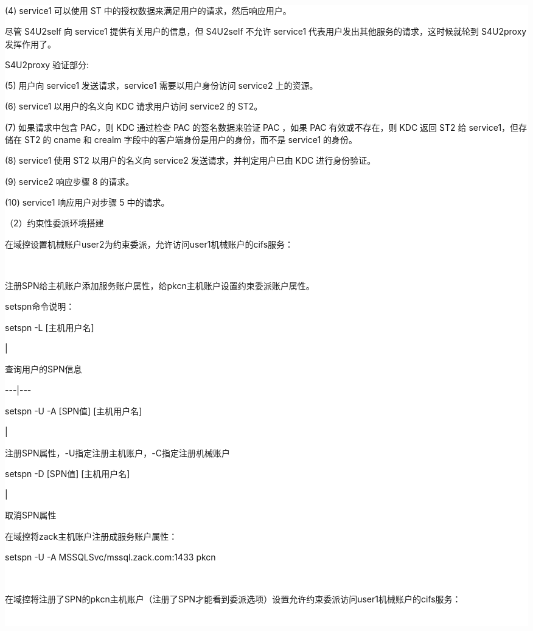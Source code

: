 (4) service1 可以使用 ST 中的授权数据来满足用户的请求，然后响应用户。

尽管 S4U2self 向 service1 提供有关用户的信息，但 S4U2self 不允许 service1 代表用户发出其他服务的请求，这时候就轮到
S4U2proxy 发挥作用了。

S4U2proxy 验证部分:

(5) 用户向 service1 发送请求，service1 需要以用户身份访问 service2 上的资源。

(6) service1 以用户的名义向 KDC 请求用户访问 service2 的 ST2。

(7) 如果请求中包含 PAC，则 KDC 通过检查 PAC 的签名数据来验证 PAC ，如果 PAC 有效或不存在，则 KDC 返回 ST2 给
service1，但存储在 ST2 的 cname 和 crealm 字段中的客户端身份是用户的身份，而不是 service1 的身份。

(8) service1 使用 ST2 以用户的名义向 service2 发送请求，并判定用户已由 KDC 进行身份验证。

(9) service2 响应步骤 8 的请求。

(10) service1 响应用户对步骤 5 中的请求。

（2）约束性委派环境搭建

在域控设置机械账户user2为约束委派，允许访问user1机械账户的cifs服务：

![]()

注册SPN给主机账户添加服务账户属性，给pkcn主机账户设置约束委派账户属性。

setspn命令说明：

setspn  -L [主机用户名]

|

查询用户的SPN信息  
  
---|---  
  
setspn -U -A [SPN值] [主机用户名]

|

注册SPN属性，-U指定注册主机账户，-C指定注册机械账户  
  
setspn  -D [SPN值] [主机用户名]

|

取消SPN属性  
  
在域控将zack主机账户注册成服务账户属性：

setspn -U -A MSSQLSvc/mssql.zack.com:1433 pkcn

![]()

在域控将注册了SPN的pkcn主机账户（注册了SPN才能看到委派选项）设置允许约束委派访问user1机械账户的cifs服务：

![]()
